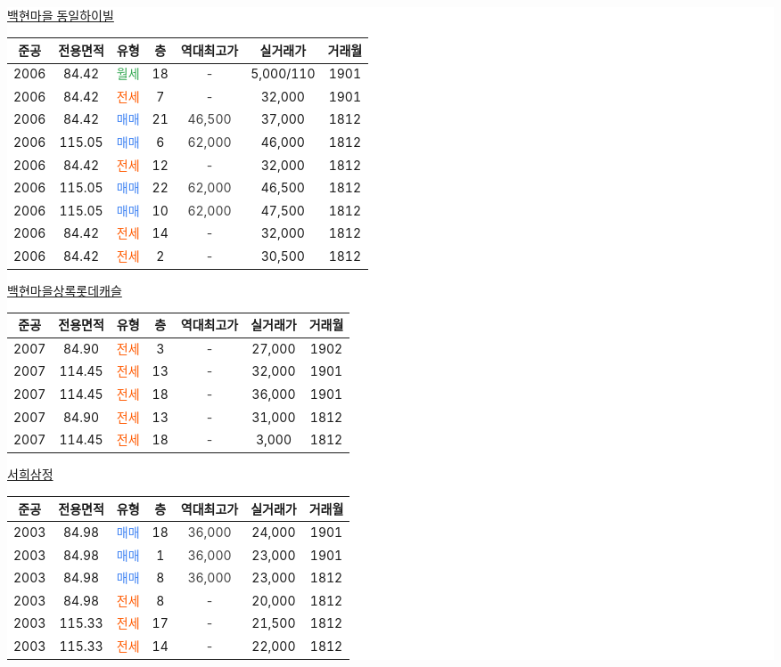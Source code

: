 
[백현마을 동일하이빌](https://search.naver.com/search.naver?query=%EA%B2%BD%EA%B8%B0%EB%8F%84+%EC%9A%A9%EC%9D%B8%EC%8B%9C+%EA%B8%B0%ED%9D%A5%EA%B5%AC+%EC%A4%91%EB%8F%99+%EB%B0%B1%ED%98%84%EB%A7%88%EC%9D%84+%EB%8F%99%EC%9D%BC%ED%95%98%EC%9D%B4%EB%B9%8C)

|준공|전용면적|유형|층|역대최고가|실거래가|거래월|
|:---:|:---:|:---:|:---:|:---:|:---:|:---:|
|2006|84.42|<span style="color:#34a853">월세</span>|18|<span style="color:#444444">-</span>|5,000/110|1901|
|2006|84.42|<span style="color:#ff5a00">전세</span>|7|<span style="color:#444444">-</span>|32,000|1901|
|2006|84.42|<span style="color:#4285f3">매매</span>|21|<span style="color:#444444">46,500</span>|37,000|1812|
|2006|115.05|<span style="color:#4285f3">매매</span>|6|<span style="color:#444444">62,000</span>|46,000|1812|
|2006|84.42|<span style="color:#ff5a00">전세</span>|12|<span style="color:#444444">-</span>|32,000|1812|
|2006|115.05|<span style="color:#4285f3">매매</span>|22|<span style="color:#444444">62,000</span>|46,500|1812|
|2006|115.05|<span style="color:#4285f3">매매</span>|10|<span style="color:#444444">62,000</span>|47,500|1812|
|2006|84.42|<span style="color:#ff5a00">전세</span>|14|<span style="color:#444444">-</span>|32,000|1812|
|2006|84.42|<span style="color:#ff5a00">전세</span>|2|<span style="color:#444444">-</span>|30,500|1812|

[백현마을상록롯데캐슬](https://search.naver.com/search.naver?query=%EA%B2%BD%EA%B8%B0%EB%8F%84+%EC%9A%A9%EC%9D%B8%EC%8B%9C+%EA%B8%B0%ED%9D%A5%EA%B5%AC+%EC%A4%91%EB%8F%99+%EB%B0%B1%ED%98%84%EB%A7%88%EC%9D%84%EC%83%81%EB%A1%9D%EB%A1%AF%EB%8D%B0%EC%BA%90%EC%8A%AC)

|준공|전용면적|유형|층|역대최고가|실거래가|거래월|
|:---:|:---:|:---:|:---:|:---:|:---:|:---:|
|2007|84.90|<span style="color:#ff5a00">전세</span>|3|<span style="color:#444444">-</span>|27,000|1902|
|2007|114.45|<span style="color:#ff5a00">전세</span>|13|<span style="color:#444444">-</span>|32,000|1901|
|2007|114.45|<span style="color:#ff5a00">전세</span>|18|<span style="color:#444444">-</span>|36,000|1901|
|2007|84.90|<span style="color:#ff5a00">전세</span>|13|<span style="color:#444444">-</span>|31,000|1812|
|2007|114.45|<span style="color:#ff5a00">전세</span>|18|<span style="color:#444444">-</span>|3,000|1812|

[서희삼정](https://search.naver.com/search.naver?query=%EA%B2%BD%EA%B8%B0%EB%8F%84+%EC%9A%A9%EC%9D%B8%EC%8B%9C+%EA%B8%B0%ED%9D%A5%EA%B5%AC+%EC%A4%91%EB%8F%99+%EC%84%9C%ED%9D%AC%EC%82%BC%EC%A0%95)

|준공|전용면적|유형|층|역대최고가|실거래가|거래월|
|:---:|:---:|:---:|:---:|:---:|:---:|:---:|
|2003|84.98|<span style="color:#4285f3">매매</span>|18|<span style="color:#444444">36,000</span>|24,000|1901|
|2003|84.98|<span style="color:#4285f3">매매</span>|1|<span style="color:#444444">36,000</span>|23,000|1901|
|2003|84.98|<span style="color:#4285f3">매매</span>|8|<span style="color:#444444">36,000</span>|23,000|1812|
|2003|84.98|<span style="color:#ff5a00">전세</span>|8|<span style="color:#444444">-</span>|20,000|1812|
|2003|115.33|<span style="color:#ff5a00">전세</span>|17|<span style="color:#444444">-</span>|21,500|1812|
|2003|115.33|<span style="color:#ff5a00">전세</span>|14|<span style="color:#444444">-</span>|22,000|1812|
